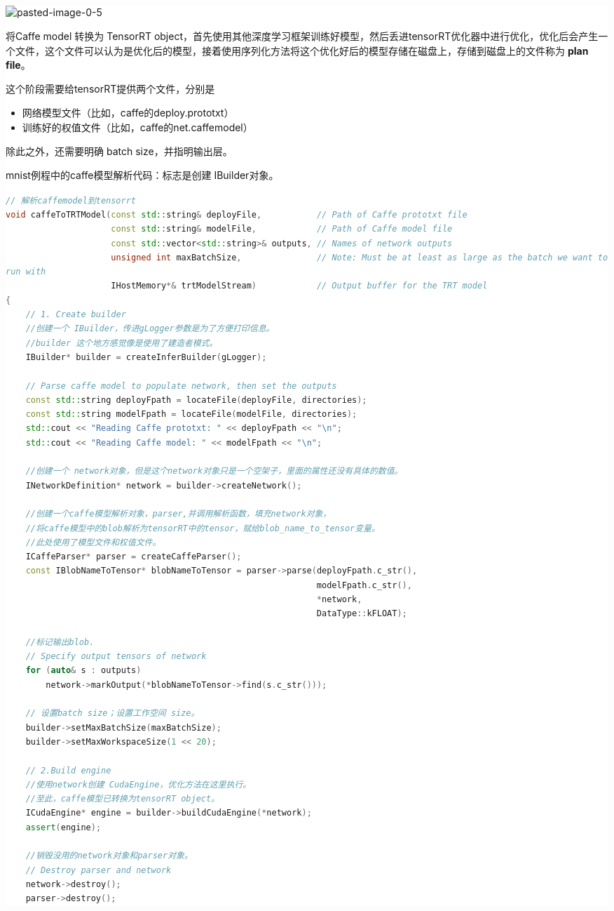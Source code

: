

![pasted-image-0-5](/images/TensorRT-2-mnist-sampales.assets/tensorrt-build-phase.png)

将Caffe model 转换为 TensorRT object，首先使用其他深度学习框架训练好模型，然后丢进tensorRT优化器中进行优化，优化后会产生一个文件，这个文件可以认为是优化后的模型，接着使用序列化方法将这个优化好后的模型存储在磁盘上，存储到磁盘上的文件称为 **plan file**。

这个阶段需要给tensorRT提供两个文件，分别是

- 网络模型文件（比如，caffe的deploy.prototxt）
- 训练好的权值文件（比如，caffe的net.caffemodel）

除此之外，还需要明确 batch size，并指明输出层。

mnist例程中的caffe模型解析代码：标志是创建 IBuilder对象。

```c++
// 解析caffemodel到tensorrt
void caffeToTRTModel(const std::string& deployFile,           // Path of Caffe prototxt file
                     const std::string& modelFile,            // Path of Caffe model file
                     const std::vector<std::string>& outputs, // Names of network outputs
                     unsigned int maxBatchSize,               // Note: Must be at least as large as the batch we want to run with
                     IHostMemory*& trtModelStream)            // Output buffer for the TRT model
{
    // 1. Create builder
    //创建一个 IBuilder，传进gLogger参数是为了方便打印信息。
    //builder 这个地方感觉像是使用了建造者模式。
    IBuilder* builder = createInferBuilder(gLogger);

    // Parse caffe model to populate network, then set the outputs
    const std::string deployFpath = locateFile(deployFile, directories);
    const std::string modelFpath = locateFile(modelFile, directories);
    std::cout << "Reading Caffe prototxt: " << deployFpath << "\n";
    std::cout << "Reading Caffe model: " << modelFpath << "\n";

    //创建一个 network对象，但是这个network对象只是一个空架子，里面的属性还没有具体的数值。
    INetworkDefinition* network = builder->createNetwork();

    //创建一个caffe模型解析对象，parser,并调用解析函数，填充network对象，
    //将caffe模型中的blob解析为tensorRT中的tensor，赋给blob_name_to_tensor变量。
    //此处使用了模型文件和权值文件。
    ICaffeParser* parser = createCaffeParser();
    const IBlobNameToTensor* blobNameToTensor = parser->parse(deployFpath.c_str(),
                                                              modelFpath.c_str(),
                                                              *network,
                                                              DataType::kFLOAT);

    //标记输出blob.
    // Specify output tensors of network
    for (auto& s : outputs)
        network->markOutput(*blobNameToTensor->find(s.c_str()));

    // 设置batch size；设置工作空间 size。
    builder->setMaxBatchSize(maxBatchSize);
    builder->setMaxWorkspaceSize(1 << 20);

    // 2.Build engine
    //使用network创建 CudaEngine，优化方法在这里执行。
    //至此，caffe模型已转换为tensorRT object。
    ICudaEngine* engine = builder->buildCudaEngine(*network);
    assert(engine);

    //销毁没用的network对象和parser对象。
    // Destroy parser and network
    network->destroy();
    parser->destroy();
```